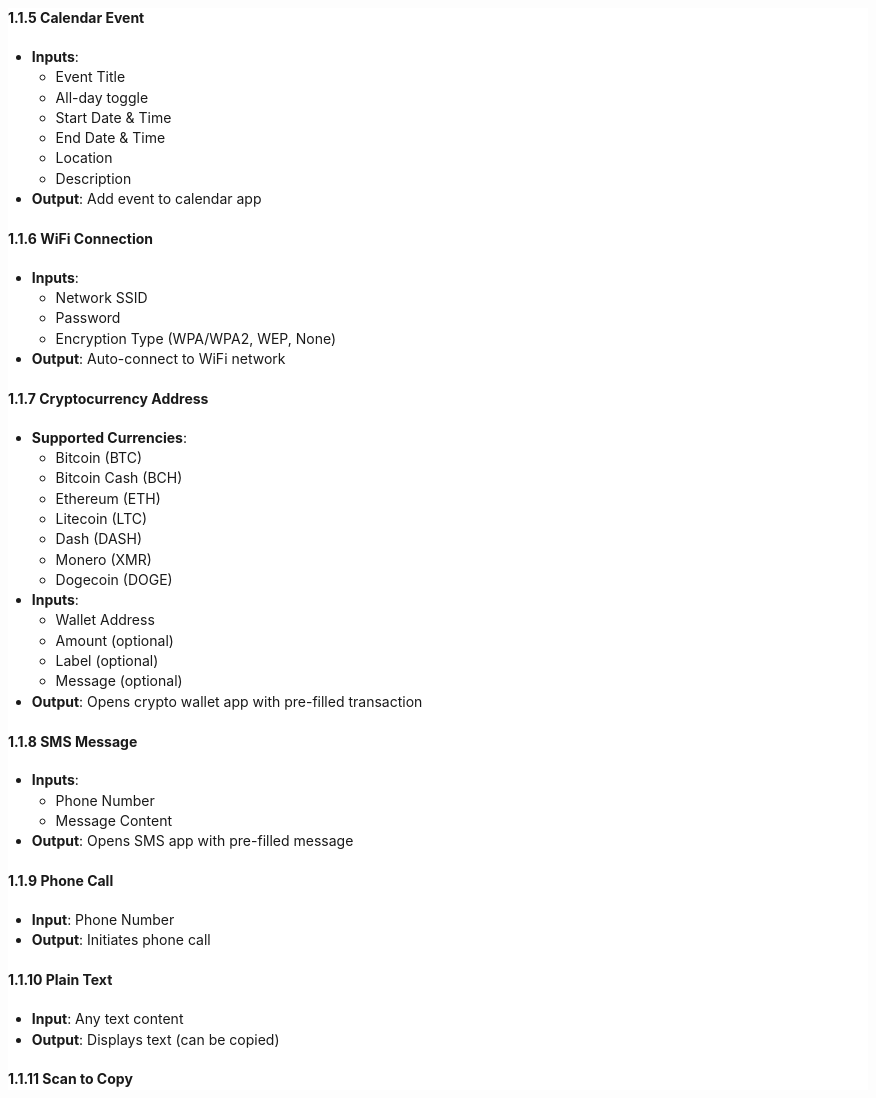 #### 1.1.5 Calendar Event

- **Inputs**:
  - Event Title
  - All-day toggle
  - Start Date & Time
  - End Date & Time
  - Location
  - Description
- **Output**: Add event to calendar app

#### 1.1.6 WiFi Connection

- **Inputs**:
  - Network SSID
  - Password
  - Encryption Type (WPA/WPA2, WEP, None)
- **Output**: Auto-connect to WiFi network

#### 1.1.7 Cryptocurrency Address

- **Supported Currencies**:
  - Bitcoin (BTC)
  - Bitcoin Cash (BCH)
  - Ethereum (ETH)
  - Litecoin (LTC)
  - Dash (DASH)
  - Monero (XMR)
  - Dogecoin (DOGE)
- **Inputs**:
  - Wallet Address
  - Amount (optional)
  - Label (optional)
  - Message (optional)
- **Output**: Opens crypto wallet app with pre-filled transaction

#### 1.1.8 SMS Message

- **Inputs**:
  - Phone Number
  - Message Content
- **Output**: Opens SMS app with pre-filled message

#### 1.1.9 Phone Call

- **Input**: Phone Number
- **Output**: Initiates phone call

#### 1.1.10 Plain Text

- **Input**: Any text content
- **Output**: Displays text (can be copied)

#### 1.1.11 Scan to Copy

